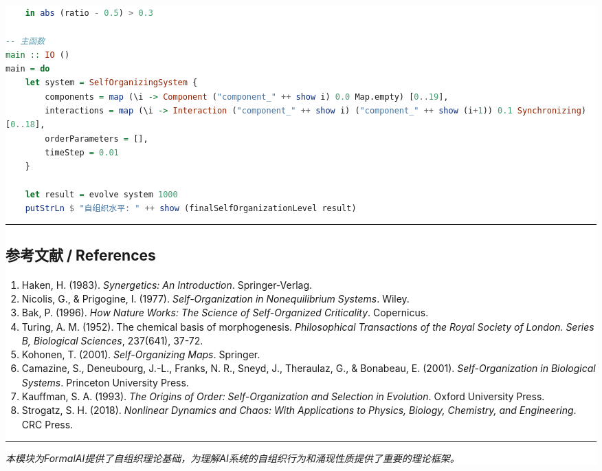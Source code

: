 ```haskell
    in abs (ratio - 0.5) > 0.3

-- 主函数
main :: IO ()
main = do
    let system = SelfOrganizingSystem {
        components = map (\i -> Component ("component_" ++ show i) 0.0 Map.empty) [0..19],
        interactions = map (\i -> Interaction ("component_" ++ show i) ("component_" ++ show (i+1)) 0.1 Synchronizing) [0..18],
        orderParameters = [],
        timeStep = 0.01
    }
    
    let result = evolve system 1000
    putStrLn $ "自组织水平: " ++ show (finalSelfOrganizationLevel result)
```

---

## 参考文献 / References

1. Haken, H. (1983). *Synergetics: An Introduction*. Springer-Verlag.
2. Nicolis, G., & Prigogine, I. (1977). *Self-Organization in Nonequilibrium Systems*. Wiley.
3. Bak, P. (1996). *How Nature Works: The Science of Self-Organized Criticality*. Copernicus.
4. Turing, A. M. (1952). The chemical basis of morphogenesis. *Philosophical Transactions of the Royal Society of London. Series B, Biological Sciences*, 237(641), 37-72.
5. Kohonen, T. (2001). *Self-Organizing Maps*. Springer.
6. Camazine, S., Deneubourg, J.-L., Franks, N. R., Sneyd, J., Theraulaz, G., & Bonabeau, E. (2001). *Self-Organization in Biological Systems*. Princeton University Press.
7. Kauffman, S. A. (1993). *The Origins of Order: Self-Organization and Selection in Evolution*. Oxford University Press.
8. Strogatz, S. H. (2018). *Nonlinear Dynamics and Chaos: With Applications to Physics, Biology, Chemistry, and Engineering*. CRC Press.

---

*本模块为FormalAI提供了自组织理论基础，为理解AI系统的自组织行为和涌现性质提供了重要的理论框架。*
